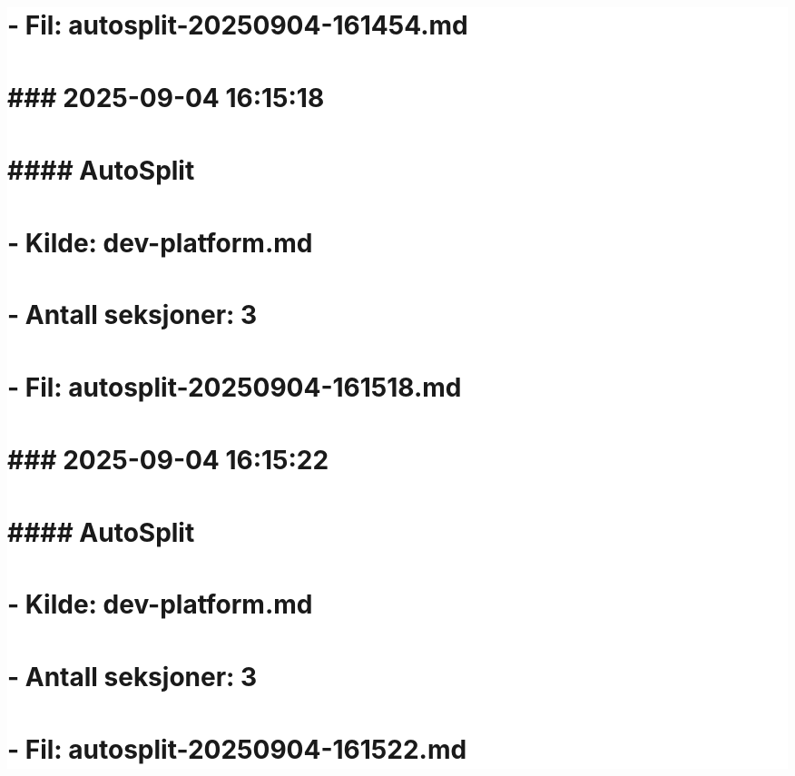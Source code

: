 # \- Fil: autosplit-20250904-161454.md

#

#

#

#

# \### 2025-09-04 16:15:18

# \#### AutoSplit

# \- Kilde: dev-platform.md

# \- Antall seksjoner: 3

# \- Fil: autosplit-20250904-161518.md

#

#

#

#

# \### 2025-09-04 16:15:22

# \#### AutoSplit

# \- Kilde: dev-platform.md

# \- Antall seksjoner: 3

# \- Fil: autosplit-20250904-161522.md

#

#

#
